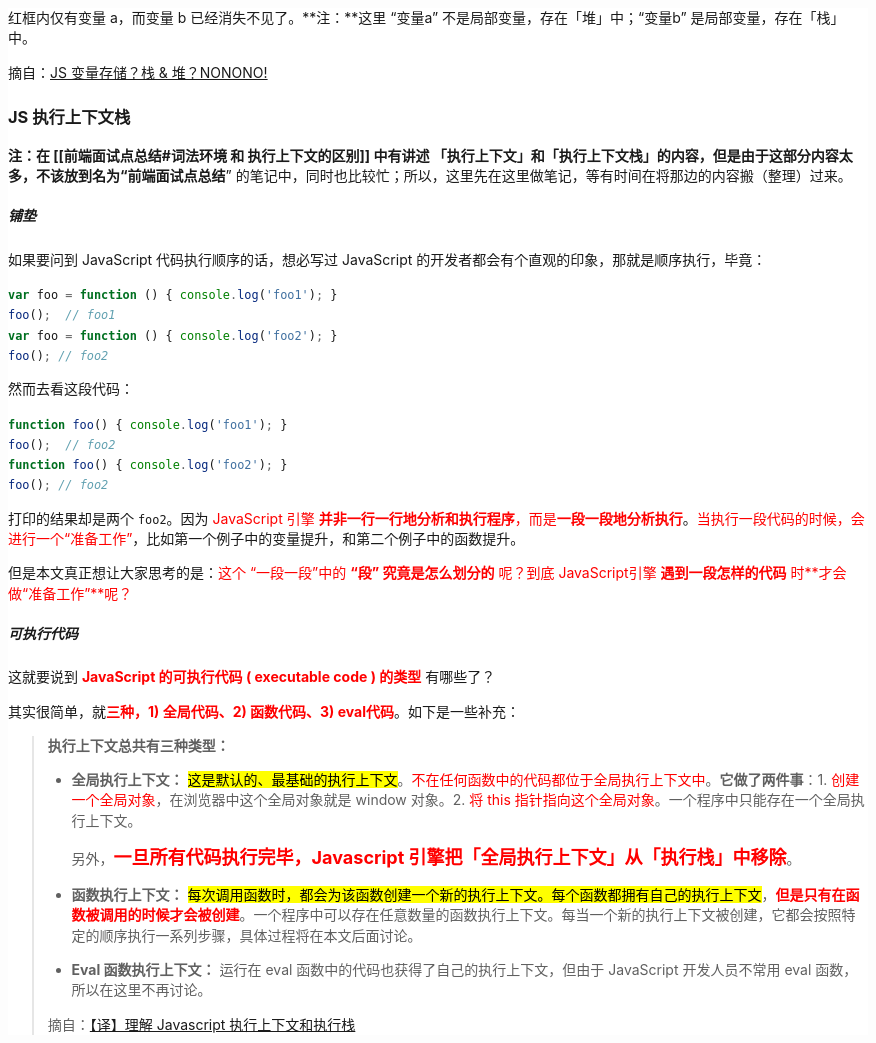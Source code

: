 红框内仅有变量 a，而变量 b 已经消失不见了。**注：**这里 “变量a” 不是局部变量，存在「堆」中；“变量b” 是局部变量，存在「栈」中。

摘自：[JS 变量存储？栈 & 堆？NONONO!](https://juejin.cn/post/6844903997615128583)



### JS 执行上下文栈

**注：**在 [[前端面试点总结#词法环境 和 执行上下文的区别]] 中有讲述 「执行上下文」和「执行上下文栈」的内容，但是由于这部分内容太多，不该放到名为“前端面试点**总结**” 的笔记中，同时也比较忙；所以，这里先在这里做笔记，等有时间在将那边的内容搬（整理）过来。

##### 铺垫

如果要问到 JavaScript 代码执行顺序的话，想必写过 JavaScript 的开发者都会有个直观的印象，那就是顺序执行，毕竟：

```js
var foo = function () { console.log('foo1'); }
foo();  // foo1
var foo = function () { console.log('foo2'); }
foo(); // foo2
```

然而去看这段代码：

```js
function foo() { console.log('foo1'); }
foo();  // foo2
function foo() { console.log('foo2'); }
foo(); // foo2
```

打印的结果却是两个 `foo2`。因为 <font color=FF0000>JavaScript 引擎 **并非一行一行地分析和执行程序**，而是**一段一段地分析执行**</font>。<font color=FF0000>当执行一段代码的时候，会进行一个“准备工作”</font>，比如第一个例子中的变量提升，和第二个例子中的函数提升。

但是本文真正想让大家思考的是：<font color=FF0000>这个 “一段一段”中的 **“段” 究竟是怎么划分的** 呢？到底 JavaScript引擎 **遇到一段怎样的代码** 时**才会做“准备工作”**呢？</font>

##### 可执行代码

这就要说到 <font color=FF0000>**JavaScript 的可执行代码 ( executable code ) 的类型**</font> 有哪些了？

其实很简单，就<font color=FF0000>**三种，1) 全局代码、2) 函数代码、3) eval代码**</font>。如下是一些补充：

> **执行上下文总共有三种类型：**
>
> - **全局执行上下文：** <mark>这是默认的、最基础的执行上下文</mark>。<font color=FF0000>不在任何函数中的代码都位于全局执行上下文中</font>。**它做了两件事**：1. <font color=FF0000>创建一个全局对象</font>，在浏览器中这个全局对象就是 window 对象。2. <font color=FF0000>将 this 指针指向这个全局对象</font>。一个程序中只能存在一个全局执行上下文。
>
>   另外，<font color=FF0000 size=4>**一旦所有代码执行完毕，Javascript 引擎把「全局执行上下文」从「执行栈」中移除**</font>。
>
> - **函数执行上下文：** <mark>每次调用函数时，都会为该函数创建一个新的执行上下文。每个函数都拥有自己的执行上下文</mark>，<font color=FF0000>**但是只有在函数被调用的时候才会被创建**</font>。一个程序中可以存在任意数量的函数执行上下文。每当一个新的执行上下文被创建，它都会按照特定的顺序执行一系列步骤，具体过程将在本文后面讨论。
>
> - **Eval 函数执行上下文：** 运行在 eval 函数中的代码也获得了自己的执行上下文，但由于 JavaScript 开发人员不常用 eval 函数，所以在这里不再讨论。
>
> 摘自：[【译】理解 Javascript 执行上下文和执行栈](https://juejin.cn/post/6844903704466833421)
